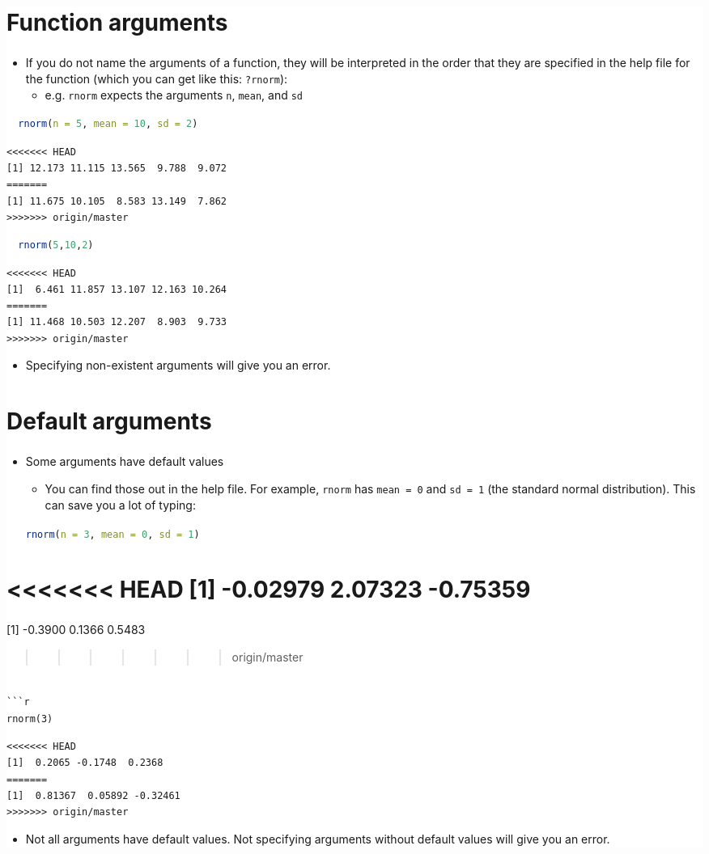 Function arguments
=======================================================    
- If you do not name the arguments of a function, they will be interpreted in the order that they are specified in the help file for the function (which you can get like this: `?rnorm`):
  - e.g. `rnorm` expects the arguments `n`, `mean`, and `sd`

```r
  rnorm(n = 5, mean = 10, sd = 2)
```

```
<<<<<<< HEAD
[1] 12.173 11.115 13.565  9.788  9.072
=======
[1] 11.675 10.105  8.583 13.149  7.862
>>>>>>> origin/master
```

```r
  rnorm(5,10,2)
```

```
<<<<<<< HEAD
[1]  6.461 11.857 13.107 12.163 10.264
=======
[1] 11.468 10.503 12.207  8.903  9.733
>>>>>>> origin/master
```
- Specifying non-existent arguments will give you an error.

Default arguments
=======================================================
- Some arguments have default values
  - You can find those out in the help file. For example, `rnorm` has `mean = 0` and `sd = 1` (the standard normal distribution). This can save you a lot of typing:
  
  ```r
  rnorm(n = 3, mean = 0, sd = 1)
  ```
  
  ```
<<<<<<< HEAD
  [1] -0.02979  2.07323 -0.75359
=======
  [1] -0.3900  0.1366  0.5483
>>>>>>> origin/master
  ```
  
  ```r
  rnorm(3)
  ```
  
  ```
<<<<<<< HEAD
  [1]  0.2065 -0.1748  0.2368
=======
  [1]  0.81367  0.05892 -0.32461
>>>>>>> origin/master
  ```
  - Not all arguments have default values. Not specifying arguments without default values will give you an error.
  